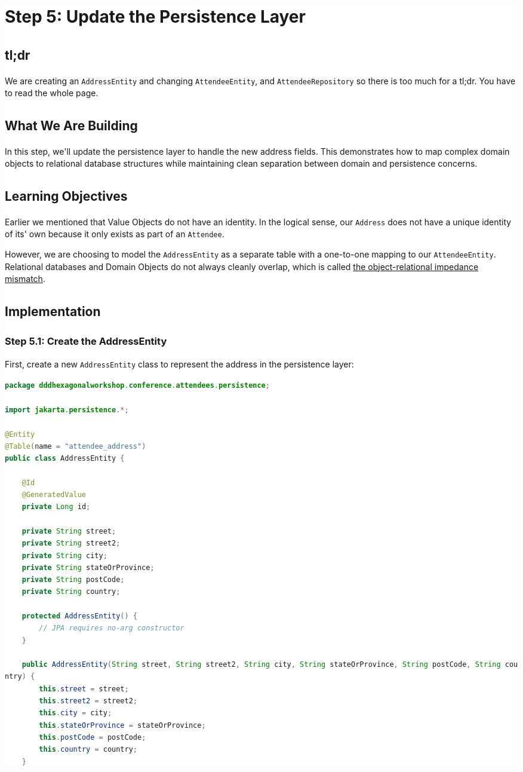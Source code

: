 # Step 5: Update the Persistence Layer

## tl;dr

We are creating an `AddressEntity` and changing `AttendeeEntity`, and `AttendeeRepository` so there is too much for a tl;dr.  You have to read the whole page.

## What We Are Building

In this step, we'll update the persistence layer to handle the new address fields. This demonstrates how to map complex domain objects to relational database structures while maintaining clean separation between domain and persistence concerns.

## Learning Objectives

Earlier we mentioned that Value Objects do not have an identity.  In the logical sense, our `Address` does not have a unique identity of its' own because it only exists as part of an `Attendee`.  

However, we are choosing to model the `AddressEntity` as a separate table with a one-to-one mapping to our `AttendeeEntity`.  Relational databases and Domain Objects do not always cleanly overlap, which is called [the object-relational impedance mismatch]( https://en.wikipedia.org/wiki/Object%E2%80%93relational_impedance_mismatch).

## Implementation

### Step 5.1: Create the AddressEntity

First, create a new `AddressEntity` class to represent the address in the persistence layer:

```java
package dddhexagonalworkshop.conference.attendees.persistence;

import jakarta.persistence.*;

@Entity
@Table(name = "attendee_address")
public class AddressEntity {

    @Id
    @GeneratedValue
    private Long id;

    private String street;
    private String street2;
    private String city;
    private String stateOrProvince;
    private String postCode;
    private String country;

    protected AddressEntity() {
        // JPA requires no-arg constructor
    }

    public AddressEntity(String street, String street2, String city, String stateOrProvince, String postCode, String country) {
        this.street = street;
        this.street2 = street2;
        this.city = city;
        this.stateOrProvince = stateOrProvince;
        this.postCode = postCode;
        this.country = country;
    }
```